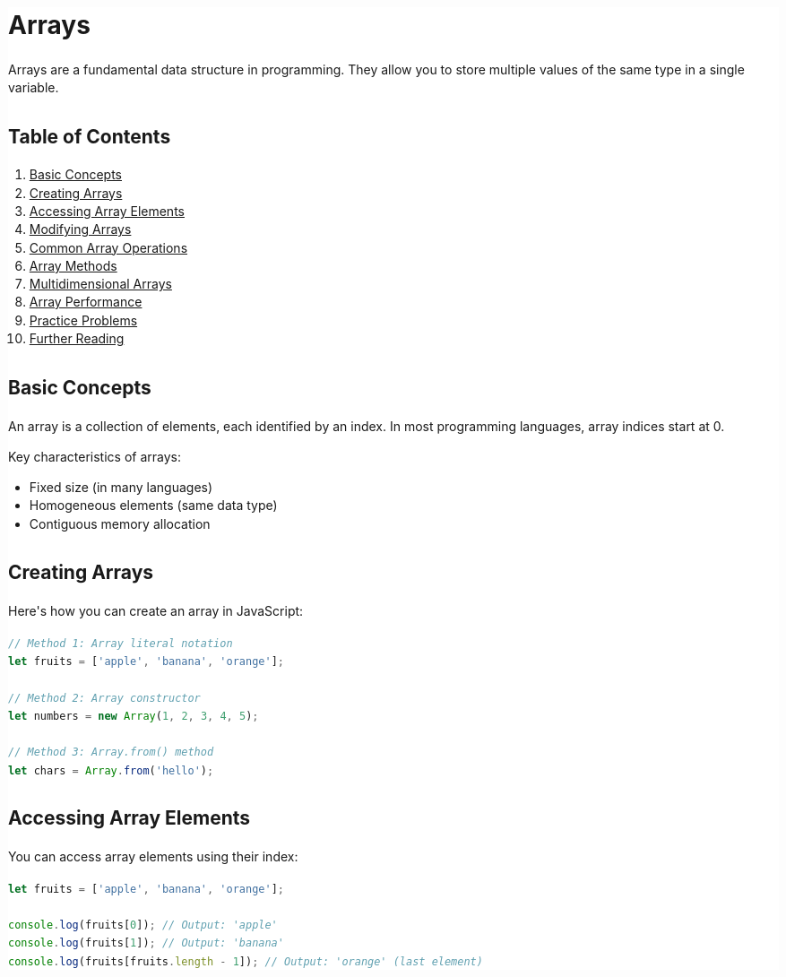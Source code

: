 # Arrays

Arrays are a fundamental data structure in programming. They allow you to store multiple values of the same type in a single variable.

## Table of Contents
1. [Basic Concepts](#basic-concepts)
2. [Creating Arrays](#creating-arrays)
3. [Accessing Array Elements](#accessing-array-elements)
4. [Modifying Arrays](#modifying-arrays)
5. [Common Array Operations](#common-array-operations)
6. [Array Methods](#array-methods)
7. [Multidimensional Arrays](#multidimensional-arrays)
8. [Array Performance](#array-performance)
9. [Practice Problems](#practice-problems)
10. [Further Reading](#further-reading)

## Basic Concepts

An array is a collection of elements, each identified by an index. In most programming languages, array indices start at 0.

Key characteristics of arrays:
- Fixed size (in many languages)
- Homogeneous elements (same data type)
- Contiguous memory allocation

## Creating Arrays

Here's how you can create an array in JavaScript:

```javascript
// Method 1: Array literal notation
let fruits = ['apple', 'banana', 'orange'];

// Method 2: Array constructor
let numbers = new Array(1, 2, 3, 4, 5);

// Method 3: Array.from() method
let chars = Array.from('hello');
```

## Accessing Array Elements

You can access array elements using their index:

```javascript
let fruits = ['apple', 'banana', 'orange'];

console.log(fruits[0]); // Output: 'apple'
console.log(fruits[1]); // Output: 'banana'
console.log(fruits[fruits.length - 1]); // Output: 'orange' (last element)
```
